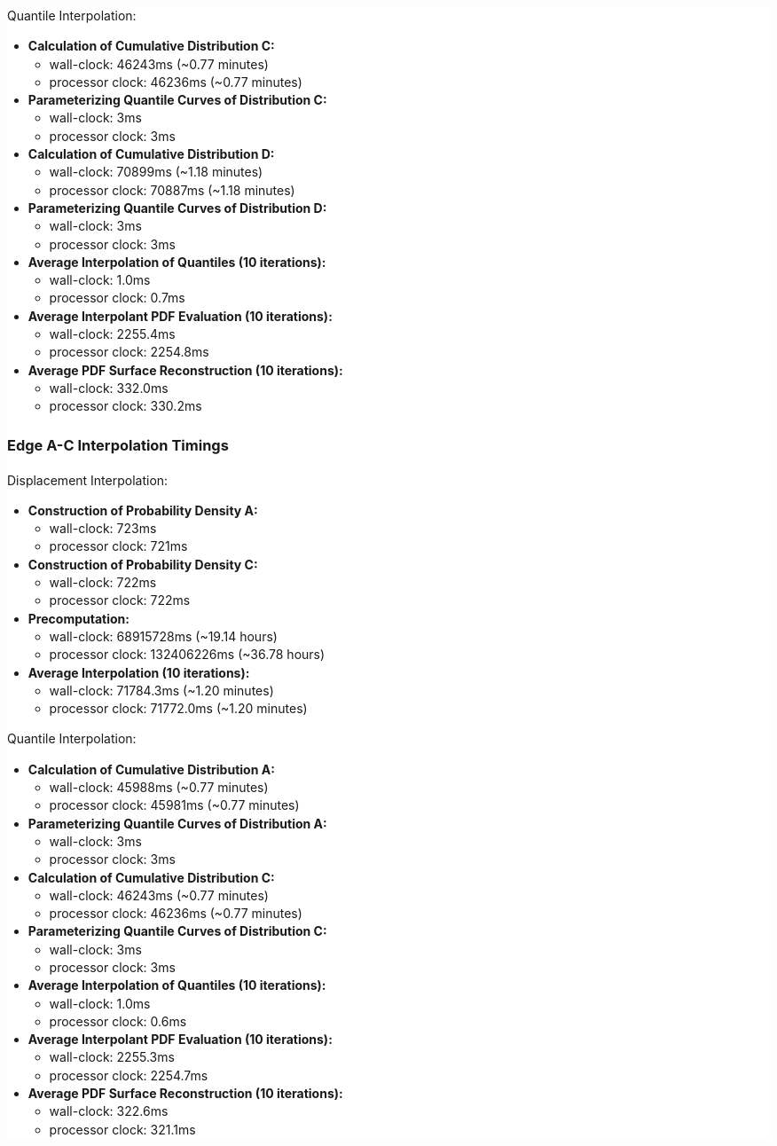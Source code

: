 Quantile Interpolation:
  * **Calculation of Cumulative Distribution C:**
    * wall-clock: 46243ms (~0.77 minutes)
    * processor clock: 46236ms (~0.77 minutes)
  * **Parameterizing Quantile Curves of Distribution C:**
    * wall-clock: 3ms
    * processor clock: 3ms
  * **Calculation of Cumulative Distribution D:**
    * wall-clock: 70899ms (~1.18 minutes)
    * processor clock: 70887ms (~1.18 minutes)
  * **Parameterizing Quantile Curves of Distribution D:**
    * wall-clock: 3ms
    * processor clock: 3ms
  * **Average Interpolation of Quantiles (10 iterations):**
    * wall-clock: 1.0ms
    * processor clock: 0.7ms
  * **Average Interpolant PDF Evaluation (10 iterations):**
    * wall-clock: 2255.4ms
    * processor clock: 2254.8ms
  * **Average PDF Surface Reconstruction (10 iterations):**
    * wall-clock: 332.0ms
    * processor clock: 330.2ms

### Edge A-C Interpolation Timings ###
Displacement Interpolation:
  * **Construction of Probability Density A:**
    * wall-clock: 723ms
    * processor clock: 721ms
  * **Construction of Probability Density C:**
    * wall-clock: 722ms
    * processor clock: 722ms
  * **Precomputation:**
    * wall-clock: 68915728ms (~19.14 hours)
    * processor clock: 132406226ms (~36.78 hours)
  * **Average Interpolation (10 iterations):**
    * wall-clock: 71784.3ms (~1.20 minutes)
    * processor clock: 71772.0ms (~1.20 minutes)

Quantile Interpolation:
  * **Calculation of Cumulative Distribution A:**
    * wall-clock: 45988ms (~0.77 minutes)
    * processor clock: 45981ms (~0.77 minutes)
  * **Parameterizing Quantile Curves of Distribution A:**
    * wall-clock: 3ms
    * processor clock: 3ms
  * **Calculation of Cumulative Distribution C:**
    * wall-clock: 46243ms (~0.77 minutes)
    * processor clock: 46236ms (~0.77 minutes)
  * **Parameterizing Quantile Curves of Distribution C:**
    * wall-clock: 3ms
    * processor clock: 3ms
  * **Average Interpolation of Quantiles (10 iterations):**
    * wall-clock: 1.0ms
    * processor clock: 0.6ms
  * **Average Interpolant PDF Evaluation (10 iterations):**
    * wall-clock: 2255.3ms
    * processor clock: 2254.7ms
  * **Average PDF Surface Reconstruction (10 iterations):**
    * wall-clock: 322.6ms
    * processor clock: 321.1ms
